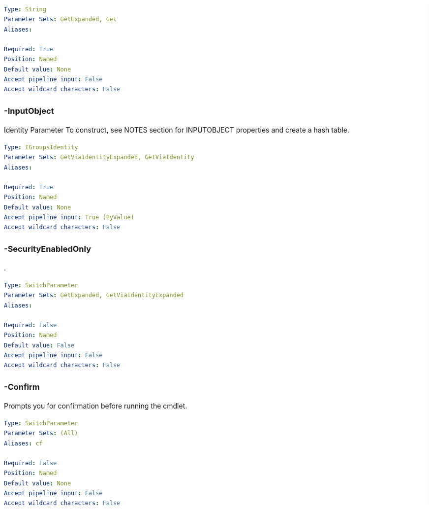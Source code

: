 ```yaml
Type: String
Parameter Sets: GetExpanded, Get
Aliases:

Required: True
Position: Named
Default value: None
Accept pipeline input: False
Accept wildcard characters: False
```

### -InputObject
Identity Parameter
To construct, see NOTES section for INPUTOBJECT properties and create a hash table.

```yaml
Type: IGroupsIdentity
Parameter Sets: GetViaIdentityExpanded, GetViaIdentity
Aliases:

Required: True
Position: Named
Default value: None
Accept pipeline input: True (ByValue)
Accept wildcard characters: False
```

### -SecurityEnabledOnly
.

```yaml
Type: SwitchParameter
Parameter Sets: GetExpanded, GetViaIdentityExpanded
Aliases:

Required: False
Position: Named
Default value: False
Accept pipeline input: False
Accept wildcard characters: False
```

### -Confirm
Prompts you for confirmation before running the cmdlet.

```yaml
Type: SwitchParameter
Parameter Sets: (All)
Aliases: cf

Required: False
Position: Named
Default value: None
Accept pipeline input: False
Accept wildcard characters: False
```
